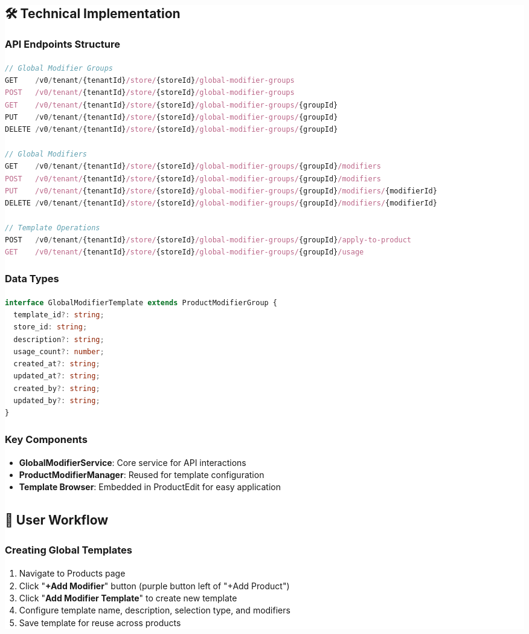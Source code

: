 ## 🛠️ Technical Implementation

### API Endpoints Structure
```typescript
// Global Modifier Groups
GET    /v0/tenant/{tenantId}/store/{storeId}/global-modifier-groups
POST   /v0/tenant/{tenantId}/store/{storeId}/global-modifier-groups
GET    /v0/tenant/{tenantId}/store/{storeId}/global-modifier-groups/{groupId}
PUT    /v0/tenant/{tenantId}/store/{storeId}/global-modifier-groups/{groupId}
DELETE /v0/tenant/{tenantId}/store/{storeId}/global-modifier-groups/{groupId}

// Global Modifiers
GET    /v0/tenant/{tenantId}/store/{storeId}/global-modifier-groups/{groupId}/modifiers
POST   /v0/tenant/{tenantId}/store/{storeId}/global-modifier-groups/{groupId}/modifiers
PUT    /v0/tenant/{tenantId}/store/{storeId}/global-modifier-groups/{groupId}/modifiers/{modifierId}
DELETE /v0/tenant/{tenantId}/store/{storeId}/global-modifier-groups/{groupId}/modifiers/{modifierId}

// Template Operations
POST   /v0/tenant/{tenantId}/store/{storeId}/global-modifier-groups/{groupId}/apply-to-product
GET    /v0/tenant/{tenantId}/store/{storeId}/global-modifier-groups/{groupId}/usage
```

### Data Types
```typescript
interface GlobalModifierTemplate extends ProductModifierGroup {
  template_id?: string;
  store_id: string;
  description?: string;
  usage_count?: number;
  created_at?: string;
  updated_at?: string;
  created_by?: string;
  updated_by?: string;
}
```

### Key Components
- **GlobalModifierService**: Core service for API interactions
- **ProductModifierManager**: Reused for template configuration
- **Template Browser**: Embedded in ProductEdit for easy application

## 🎯 User Workflow

### Creating Global Templates
1. Navigate to Products page
2. Click "**+Add Modifier**" button (purple button left of "+Add Product")
3. Click "**Add Modifier Template**" to create new template
4. Configure template name, description, selection type, and modifiers
5. Save template for reuse across products
